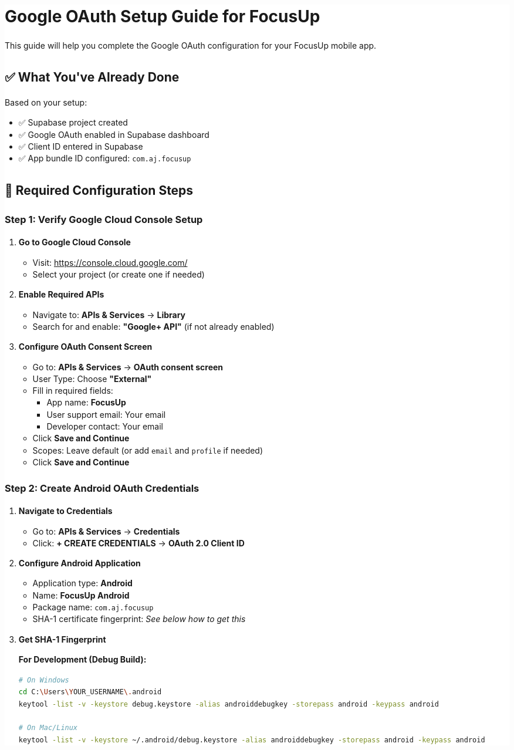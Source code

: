 # Google OAuth Setup Guide for FocusUp

This guide will help you complete the Google OAuth configuration for your FocusUp mobile app.

## ✅ What You've Already Done

Based on your setup:
- ✅ Supabase project created
- ✅ Google OAuth enabled in Supabase dashboard
- ✅ Client ID entered in Supabase
- ✅ App bundle ID configured: `com.aj.focusup`

## 🔧 Required Configuration Steps

### Step 1: Verify Google Cloud Console Setup

1. **Go to Google Cloud Console**
   - Visit: https://console.cloud.google.com/
   - Select your project (or create one if needed)

2. **Enable Required APIs**
   - Navigate to: **APIs & Services** → **Library**
   - Search for and enable: **"Google+ API"** (if not already enabled)

3. **Configure OAuth Consent Screen**
   - Go to: **APIs & Services** → **OAuth consent screen**
   - User Type: Choose **"External"**
   - Fill in required fields:
     - App name: **FocusUp**
     - User support email: Your email
     - Developer contact: Your email
   - Click **Save and Continue**
   - Scopes: Leave default (or add `email` and `profile` if needed)
   - Click **Save and Continue**

### Step 2: Create Android OAuth Credentials

1. **Navigate to Credentials**
   - Go to: **APIs & Services** → **Credentials**
   - Click: **+ CREATE CREDENTIALS** → **OAuth 2.0 Client ID**

2. **Configure Android Application**
   - Application type: **Android**
   - Name: **FocusUp Android**
   - Package name: `com.aj.focusup`
   - SHA-1 certificate fingerprint: *See below how to get this*

3. **Get SHA-1 Fingerprint**

   **For Development (Debug Build):**
   ```bash
   # On Windows
   cd C:\Users\YOUR_USERNAME\.android
   keytool -list -v -keystore debug.keystore -alias androiddebugkey -storepass android -keypass android

   # On Mac/Linux
   keytool -list -v -keystore ~/.android/debug.keystore -alias androiddebugkey -storepass android -keypass android
   ```
